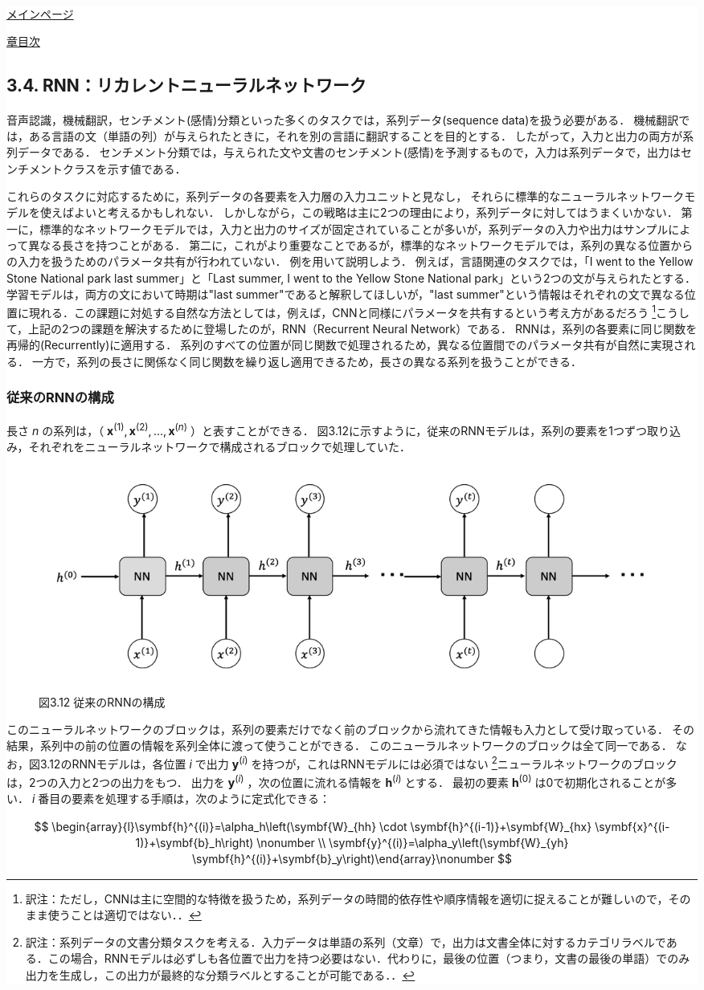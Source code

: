 [メインページ](../../index.markdown)

[章目次](./chap3.md)
## 3.4. RNN：リカレントニューラルネットワーク

音声認識，機械翻訳，センチメント(感情)分類といった多くのタスクでは，系列データ(sequence data)を扱う必要がある． 機械翻訳では，ある言語の文（単語の列）が与えられたときに，それを別の言語に翻訳することを目的とする． したがって，入力と出力の両方が系列データである． センチメント分類では，与えられた文や文書のセンチメント(感情)を予測するもので，入力は系列データで，出力はセンチメントクラスを示す値である．

これらのタスクに対応するために，系列データの各要素を入力層の入力ユニットと見なし， それらに標準的なニューラルネットワークモデルを使えばよいと考えるかもしれない． しかしながら，この戦略は主に2つの理由により，系列データに対してはうまくいかない． 第一に，標準的なネットワークモデルでは，入力と出力のサイズが固定されていることが多いが，系列データの入力や出力はサンプルによって異なる長さを持つことがある． 第二に，これがより重要なことであるが，標準的なネットワークモデルでは，系列の異なる位置からの入力を扱うためのパラメータ共有が行われていない． 例を用いて説明しよう． 例えば，言語関連のタスクでは，「I went to the Yellow Stone National park last summer」と「Last summer, I went to the Yellow Stone National park」という2つの文が与えられたとする． 学習モデルは，両方の文において時期は"last summer"であると解釈してほしいが，"last summer"という情報はそれぞれの文で異なる位置に現れる．この課題に対処する自然な方法としては，例えば，CNNと同様にパラメータを共有するという考え方があるだろう [^5]こうして，上記の2つの課題を解決するために登場したのが，RNN（Recurrent Neural Network）である． RNNは，系列の各要素に同じ関数を再帰的(Recurrently)に適用する． 系列のすべての位置が同じ関数で処理されるため，異なる位置間でのパラメータ共有が自然に実現される． 一方で，系列の長さに関係なく同じ関数を繰り返し適用できるため，長さの異なる系列を扱うことができる．

### 従来のRNNの構成

長さ $n$ の系列は，（ $\symbf{x}^{(1)},\,\symbf{x}^{(2)},\dots,\,\symbf{x}^{(n)}$ ）と表すことができる． 図3.12に示すように，従来のRNNモデルは，系列の要素を1つずつ取り込み，それぞれをニューラルネットワークで構成されるブロックで処理していた．

<figure>

<img src="./fig/fig3_12.png" width="100%"/>

<figcaption>図3.12 従来のRNNの構成</figcaption>

</figure>

このニューラルネットワークのブロックは，系列の要素だけでなく前のブロックから流れてきた情報も入力として受け取っている． その結果，系列中の前の位置の情報を系列全体に渡って使うことができる． このニューラルネットワークのブロックは全て同一である． なお，図3.12のRNNモデルは，各位置 $i$ で出力 $\symbf{y}^{(i)}$ を持つが，これはRNNモデルには必須ではない [^6]ニューラルネットワークのブロックは，2つの入力と2つの出力をもつ． 出力を $\symbf{y}^{(i)}$ ，次の位置に流れる情報を $\symbf{h}^{(i)}$ とする． 最初の要素 $\symbf{h}^{(0)}$ は0で初期化されることが多い．  $i$ 番目の要素を処理する手順は，次のように定式化できる：

 

$$
 \begin{array}{l}\symbf{h}^{(i)}=\alpha_h\left(\symbf{W}_{hh} \cdot \symbf{h}^{(i-1)}+\symbf{W}_{hx} \symbf{x}^{(i-1)}+\symbf{b}_h\right) \nonumber \\ \symbf{y}^{(i)}=\alpha_y\left(\symbf{W}_{yh} \symbf{h}^{(i)}+\symbf{b}_y\right)\end{array}\nonumber $$


[^5]: 訳注：ただし，CNNは主に空間的な特徴を扱うため，系列データの時間的依存性や順序情報を適切に捉えることが難しいので，そのまま使うことは適切ではない．．
[^6]: 訳注：系列データの文書分類タスクを考える．入力データは単語の系列（文章）で，出力は文書全体に対するカテゴリラベルである．この場合，RNNモデルは必ずしも各位置で出力を持つ必要はない．代わりに，最後の位置（つまり，文書の最後の単語）でのみ出力を生成し，この出力が最終的な分類ラベルとすることが可能である．．